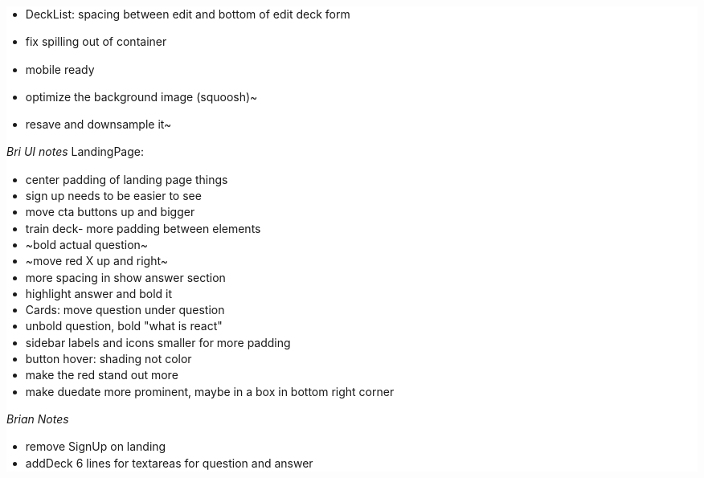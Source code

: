 - DeckList: spacing between edit and bottom of edit deck form
- fix spilling out of container

- mobile ready

- optimize the background image (squoosh)~
- resave and downsample it~

*Bri UI notes*
LandingPage:
- center padding of landing page things
- sign up needs to be easier to see
- move cta buttons up and bigger
- train deck- more padding between elements
- ~bold actual question~
- ~move red X up and right~
- more spacing in show answer section
- highlight answer and bold it
- Cards: move question under question
- unbold question, bold "what is react"
- sidebar labels and icons smaller for more padding
- button hover: shading not color
- make the red stand out more
- make duedate more prominent, maybe in a box in bottom right corner

*Brian Notes*
- remove SignUp on landing
- addDeck 6 lines for textareas for question and answer